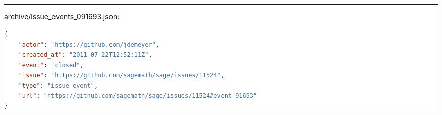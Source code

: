 

---

archive/issue_events_091693.json:
```json
{
    "actor": "https://github.com/jdemeyer",
    "created_at": "2011-07-22T12:52:11Z",
    "event": "closed",
    "issue": "https://github.com/sagemath/sage/issues/11524",
    "type": "issue_event",
    "url": "https://github.com/sagemath/sage/issues/11524#event-91693"
}
```
